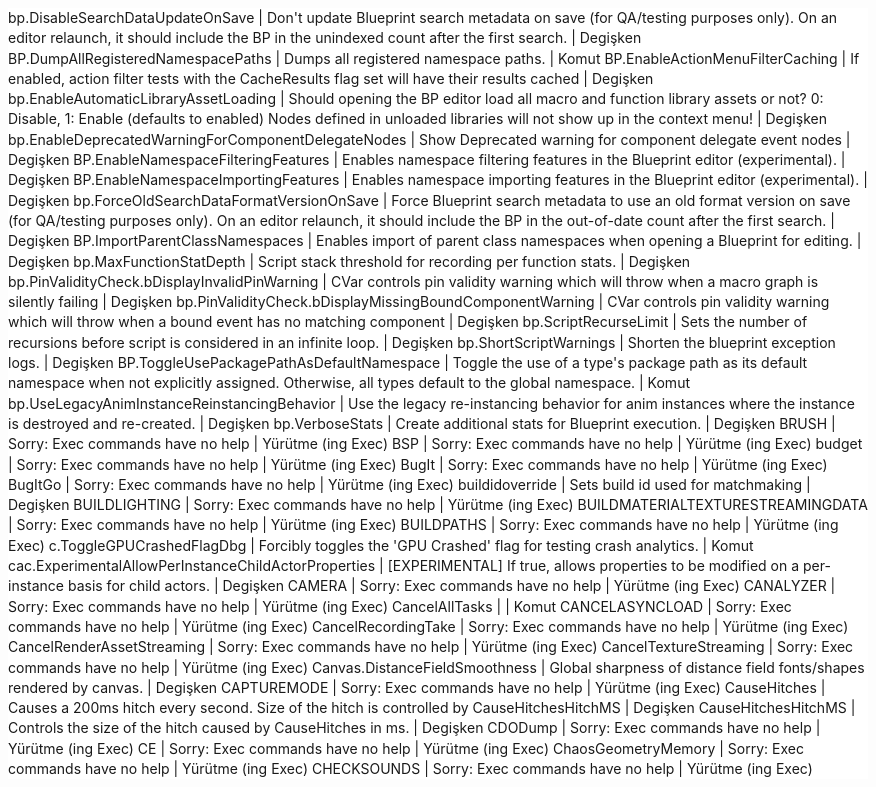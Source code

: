 bp.DisableSearchDataUpdateOnSave | Don't update Blueprint search metadata on save (for QA/testing purposes only). On an editor relaunch, it should include the BP in the unindexed count after the first search. | Degişken
BP.DumpAllRegisteredNamespacePaths | Dumps all registered namespace paths. | Komut
BP.EnableActionMenuFilterCaching | If enabled, action filter tests with the CacheResults flag set will have their results cached | Degişken
bp.EnableAutomaticLibraryAssetLoading | Should opening the BP editor load all macro and function library assets or not? 0: Disable, 1: Enable (defaults to enabled) Nodes defined in unloaded libraries will not show up in the context menu! | Degişken
bp.EnableDeprecatedWarningForComponentDelegateNodes | Show Deprecated warning for component delegate event nodes | Degişken
BP.EnableNamespaceFilteringFeatures | Enables namespace filtering features in the Blueprint editor (experimental). | Degişken
BP.EnableNamespaceImportingFeatures | Enables namespace importing features in the Blueprint editor (experimental). | Degişken
bp.ForceOldSearchDataFormatVersionOnSave | Force Blueprint search metadata to use an old format version on save (for QA/testing purposes only). On an editor relaunch, it should include the BP in the out-of-date count after the first search. | Degişken
BP.ImportParentClassNamespaces | Enables import of parent class namespaces when opening a Blueprint for editing. | Degişken
bp.MaxFunctionStatDepth | Script stack threshold for recording per function stats.  | Degişken
bp.PinValidityCheck.bDisplayInvalidPinWarning | CVar controls pin validity warning which will throw when a macro graph is silently failing | Degişken
bp.PinValidityCheck.bDisplayMissingBoundComponentWarning | CVar controls pin validity warning which will throw when a bound event has no matching component | Degişken
bp.ScriptRecurseLimit | Sets the number of recursions before script is considered in an infinite loop.  | Degişken
bp.ShortScriptWarnings | Shorten the blueprint exception logs.  | Degişken
BP.ToggleUsePackagePathAsDefaultNamespace | Toggle the use of a type's package path as its default namespace when not explicitly assigned. Otherwise, all types default to the global namespace. | Komut
bp.UseLegacyAnimInstanceReinstancingBehavior | Use the legacy re-instancing behavior for anim instances where the instance is destroyed and re-created. | Degişken
bp.VerboseStats | Create additional stats for Blueprint execution.  | Degişken
BRUSH | Sorry: Exec commands have no help | Yürütme (ing Exec)
BSP | Sorry: Exec commands have no help | Yürütme (ing Exec)
budget | Sorry: Exec commands have no help | Yürütme (ing Exec)
BugIt | Sorry: Exec commands have no help | Yürütme (ing Exec)
BugItGo | Sorry: Exec commands have no help | Yürütme (ing Exec)
buildidoverride | Sets build id used for matchmaking  | Degişken
BUILDLIGHTING | Sorry: Exec commands have no help | Yürütme (ing Exec)
BUILDMATERIALTEXTURESTREAMINGDATA | Sorry: Exec commands have no help | Yürütme (ing Exec)
BUILDPATHS | Sorry: Exec commands have no help | Yürütme (ing Exec)
c.ToggleGPUCrashedFlagDbg | Forcibly toggles the 'GPU Crashed' flag for testing crash analytics. | Komut
cac.ExperimentalAllowPerInstanceChildActorProperties | [EXPERIMENTAL] If true, allows properties to be modified on a per-instance basis for child actors. | Degişken
CAMERA | Sorry: Exec commands have no help | Yürütme (ing Exec)
CANALYZER | Sorry: Exec commands have no help | Yürütme (ing Exec)
CancelAllTasks |  | Komut
CANCELASYNCLOAD | Sorry: Exec commands have no help | Yürütme (ing Exec)
CancelRecordingTake | Sorry: Exec commands have no help | Yürütme (ing Exec)
CancelRenderAssetStreaming | Sorry: Exec commands have no help | Yürütme (ing Exec)
CancelTextureStreaming | Sorry: Exec commands have no help | Yürütme (ing Exec)
Canvas.DistanceFieldSmoothness | Global sharpness of distance field fonts/shapes rendered by canvas. | Degişken
CAPTUREMODE | Sorry: Exec commands have no help | Yürütme (ing Exec)
CauseHitches | Causes a 200ms hitch every second. Size of the hitch is controlled by CauseHitchesHitchMS | Degişken
CauseHitchesHitchMS | Controls the size of the hitch caused by CauseHitches in ms. | Degişken
CDODump | Sorry: Exec commands have no help | Yürütme (ing Exec)
CE | Sorry: Exec commands have no help | Yürütme (ing Exec)
ChaosGeometryMemory | Sorry: Exec commands have no help | Yürütme (ing Exec)
CHECKSOUNDS | Sorry: Exec commands have no help | Yürütme (ing Exec)